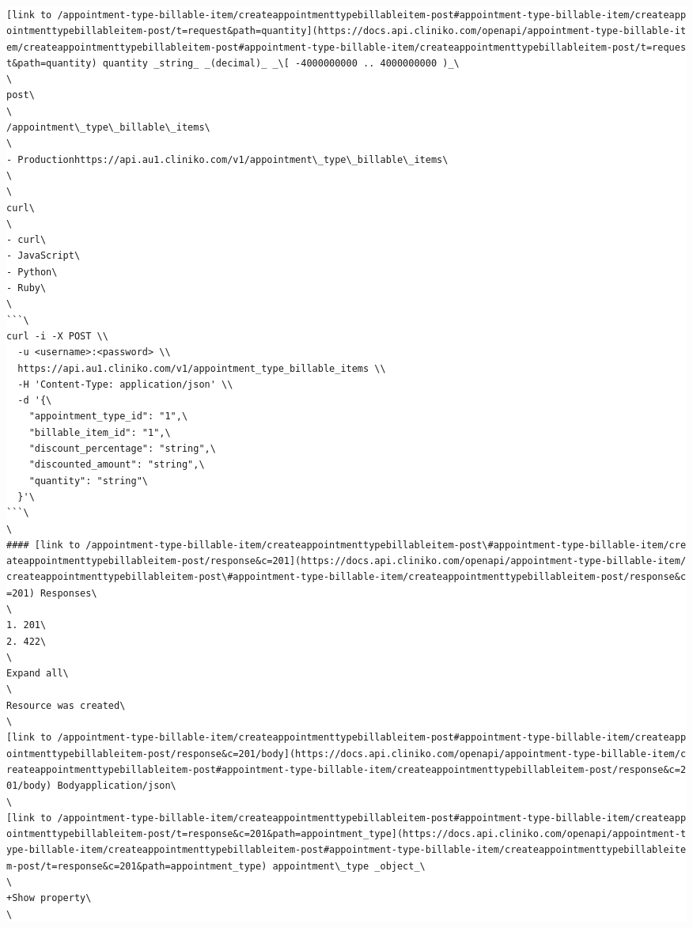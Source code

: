 ```\
[link to /appointment-type-billable-item/createappointmenttypebillableitem-post#appointment-type-billable-item/createappointmenttypebillableitem-post/t=request&path=quantity](https://docs.api.cliniko.com/openapi/appointment-type-billable-item/createappointmenttypebillableitem-post#appointment-type-billable-item/createappointmenttypebillableitem-post/t=request&path=quantity) quantity _string_ _(decimal)_ _\[ -4000000000 .. 4000000000 )_\
\
post\
\
/appointment\_type\_billable\_items\
\
- Productionhttps://api.au1.cliniko.com/v1/appointment\_type\_billable\_items\
\
\
curl\
\
- curl\
- JavaScript\
- Python\
- Ruby\
\
```\
curl -i -X POST \\
  -u <username>:<password> \\
  https://api.au1.cliniko.com/v1/appointment_type_billable_items \\
  -H 'Content-Type: application/json' \\
  -d '{\
    "appointment_type_id": "1",\
    "billable_item_id": "1",\
    "discount_percentage": "string",\
    "discounted_amount": "string",\
    "quantity": "string"\
  }'\
```\
\
#### [link to /appointment-type-billable-item/createappointmenttypebillableitem-post\#appointment-type-billable-item/createappointmenttypebillableitem-post/response&c=201](https://docs.api.cliniko.com/openapi/appointment-type-billable-item/createappointmenttypebillableitem-post\#appointment-type-billable-item/createappointmenttypebillableitem-post/response&c=201) Responses\
\
1. 201\
2. 422\
\
Expand all\
\
Resource was created\
\
[link to /appointment-type-billable-item/createappointmenttypebillableitem-post#appointment-type-billable-item/createappointmenttypebillableitem-post/response&c=201/body](https://docs.api.cliniko.com/openapi/appointment-type-billable-item/createappointmenttypebillableitem-post#appointment-type-billable-item/createappointmenttypebillableitem-post/response&c=201/body) Bodyapplication/json\
\
[link to /appointment-type-billable-item/createappointmenttypebillableitem-post#appointment-type-billable-item/createappointmenttypebillableitem-post/t=response&c=201&path=appointment_type](https://docs.api.cliniko.com/openapi/appointment-type-billable-item/createappointmenttypebillableitem-post#appointment-type-billable-item/createappointmenttypebillableitem-post/t=response&c=201&path=appointment_type) appointment\_type _object_\
\
+Show property\
\
```